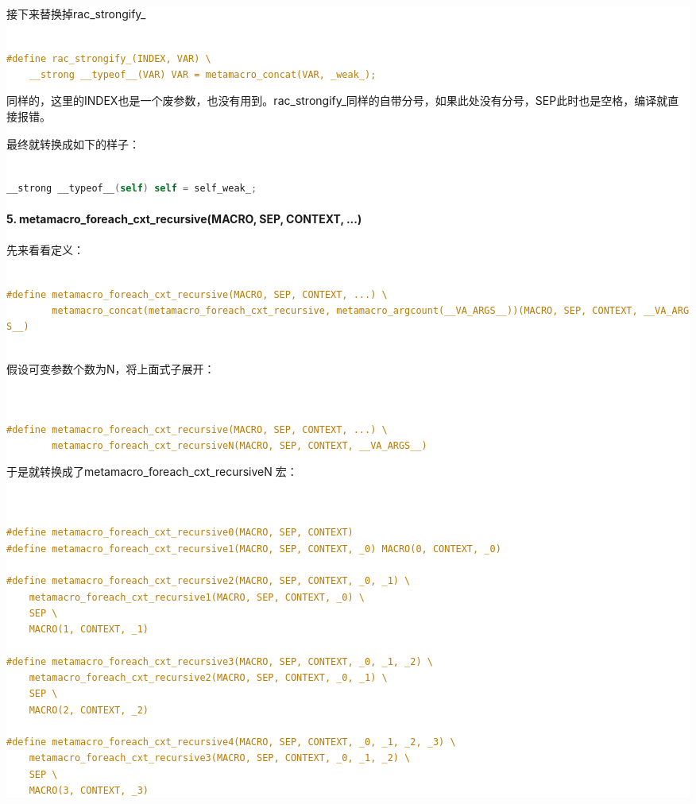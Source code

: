接下来替换掉rac\_strongify\_

```objectivec

#define rac_strongify_(INDEX, VAR) \
    __strong __typeof__(VAR) VAR = metamacro_concat(VAR, _weak_);


```

同样的，这里的INDEX也是一个废参数，也没有用到。rac\_strongify\_同样的自带分号，如果此处没有分号，SEP此时也是空格，编译就直接报错。

最终就转换成如下的样子：

```objectivec

__strong __typeof__(self) self = self_weak_;


```


#### 5. metamacro\_foreach\_cxt\_recursive(MACRO, SEP, CONTEXT, ...)

先来看看定义：

```objectivec

#define metamacro_foreach_cxt_recursive(MACRO, SEP, CONTEXT, ...) \
        metamacro_concat(metamacro_foreach_cxt_recursive, metamacro_argcount(__VA_ARGS__))(MACRO, SEP, CONTEXT, __VA_ARGS__)



```

假设可变参数个数为N，将上面式子展开：

```objectivec


#define metamacro_foreach_cxt_recursive(MACRO, SEP, CONTEXT, ...) \
        metamacro_foreach_cxt_recursiveN(MACRO, SEP, CONTEXT, __VA_ARGS__)

```

于是就转换成了metamacro\_foreach\_cxt\_recursiveN 宏：

```objectivec


#define metamacro_foreach_cxt_recursive0(MACRO, SEP, CONTEXT)
#define metamacro_foreach_cxt_recursive1(MACRO, SEP, CONTEXT, _0) MACRO(0, CONTEXT, _0)

#define metamacro_foreach_cxt_recursive2(MACRO, SEP, CONTEXT, _0, _1) \
    metamacro_foreach_cxt_recursive1(MACRO, SEP, CONTEXT, _0) \
    SEP \
    MACRO(1, CONTEXT, _1)

#define metamacro_foreach_cxt_recursive3(MACRO, SEP, CONTEXT, _0, _1, _2) \
    metamacro_foreach_cxt_recursive2(MACRO, SEP, CONTEXT, _0, _1) \
    SEP \
    MACRO(2, CONTEXT, _2)

#define metamacro_foreach_cxt_recursive4(MACRO, SEP, CONTEXT, _0, _1, _2, _3) \
    metamacro_foreach_cxt_recursive3(MACRO, SEP, CONTEXT, _0, _1, _2) \
    SEP \
    MACRO(3, CONTEXT, _3)

```
